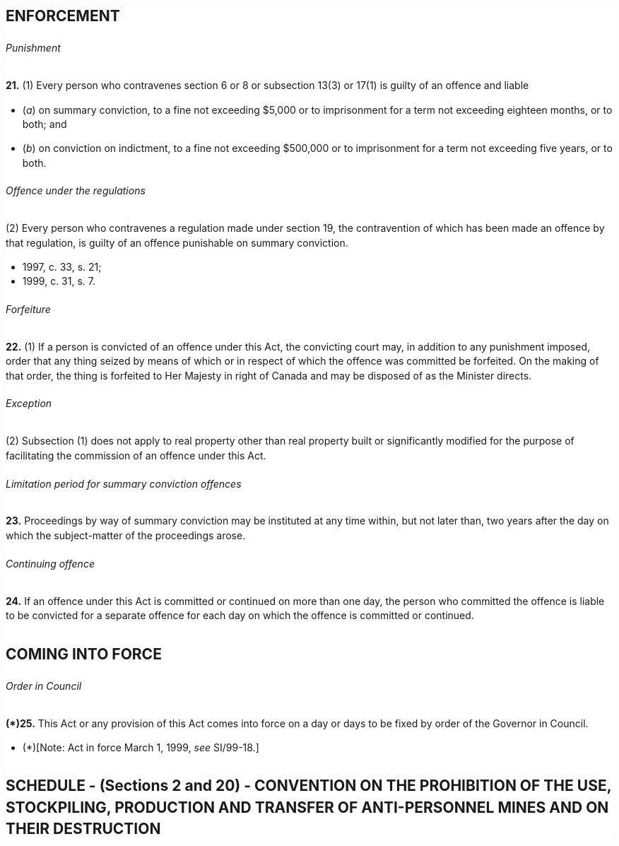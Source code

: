 ## ENFORCEMENT

###### Punishment

**21.** (1) Every person who contravenes section 6 or 8 or subsection 13(3) or 17(1) is guilty of an offence and liable

  * (_a_) on summary conviction, to a fine not exceeding $5,000 or to imprisonment for a term not exceeding eighteen months, or to both; and

  * (_b_) on conviction on indictment, to a fine not exceeding $500,000 or to imprisonment for a term not exceeding five years, or to both.

###### Offence under the regulations

(2) Every person who contravenes a regulation made under section 19, the contravention of which has been made an offence by that regulation, is guilty of an offence punishable on summary conviction.

  * 1997, c. 33, s. 21;
  * 1999, c. 31, s. 7.

###### Forfeiture

**22.** (1) If a person is convicted of an offence under this Act, the convicting court may, in addition to any punishment imposed, order that any thing seized by means of which or in respect of which the offence was committed be forfeited. On the making of that order, the thing is forfeited to Her Majesty in right of Canada and may be disposed of as the Minister directs.

###### Exception

(2) Subsection (1) does not apply to real property other than real property built or significantly modified for the purpose of facilitating the commission of an offence under this Act.

###### Limitation period for summary conviction offences

**23.** Proceedings by way of summary conviction may be instituted at any time within, but not later than, two years after the day on which the subject-matter of the proceedings arose.

###### Continuing offence

**24.** If an offence under this Act is committed or continued on more than one day, the person who committed the offence is liable to be convicted for a separate offence for each day on which the offence is committed or continued.

## COMING INTO FORCE

###### Order in Council

**(*)25.** This Act or any provision of this Act comes into force on a day or days to be fixed by order of the Governor in Council.

  * (*)[Note: Act in force March 1, 1999, _see_ SI/99-18.]

## SCHEDULE - (Sections 2 and 20) - CONVENTION ON THE PROHIBITION OF THE USE, STOCKPILING, PRODUCTION AND TRANSFER OF ANTI-PERSONNEL MINES AND ON THEIR DESTRUCTION
